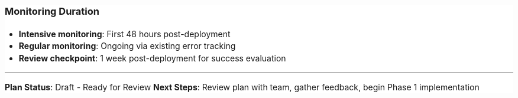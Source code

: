 ### Monitoring Duration
- **Intensive monitoring**: First 48 hours post-deployment
- **Regular monitoring**: Ongoing via existing error tracking
- **Review checkpoint**: 1 week post-deployment for success evaluation

---

**Plan Status**: Draft - Ready for Review
**Next Steps**: Review plan with team, gather feedback, begin Phase 1 implementation